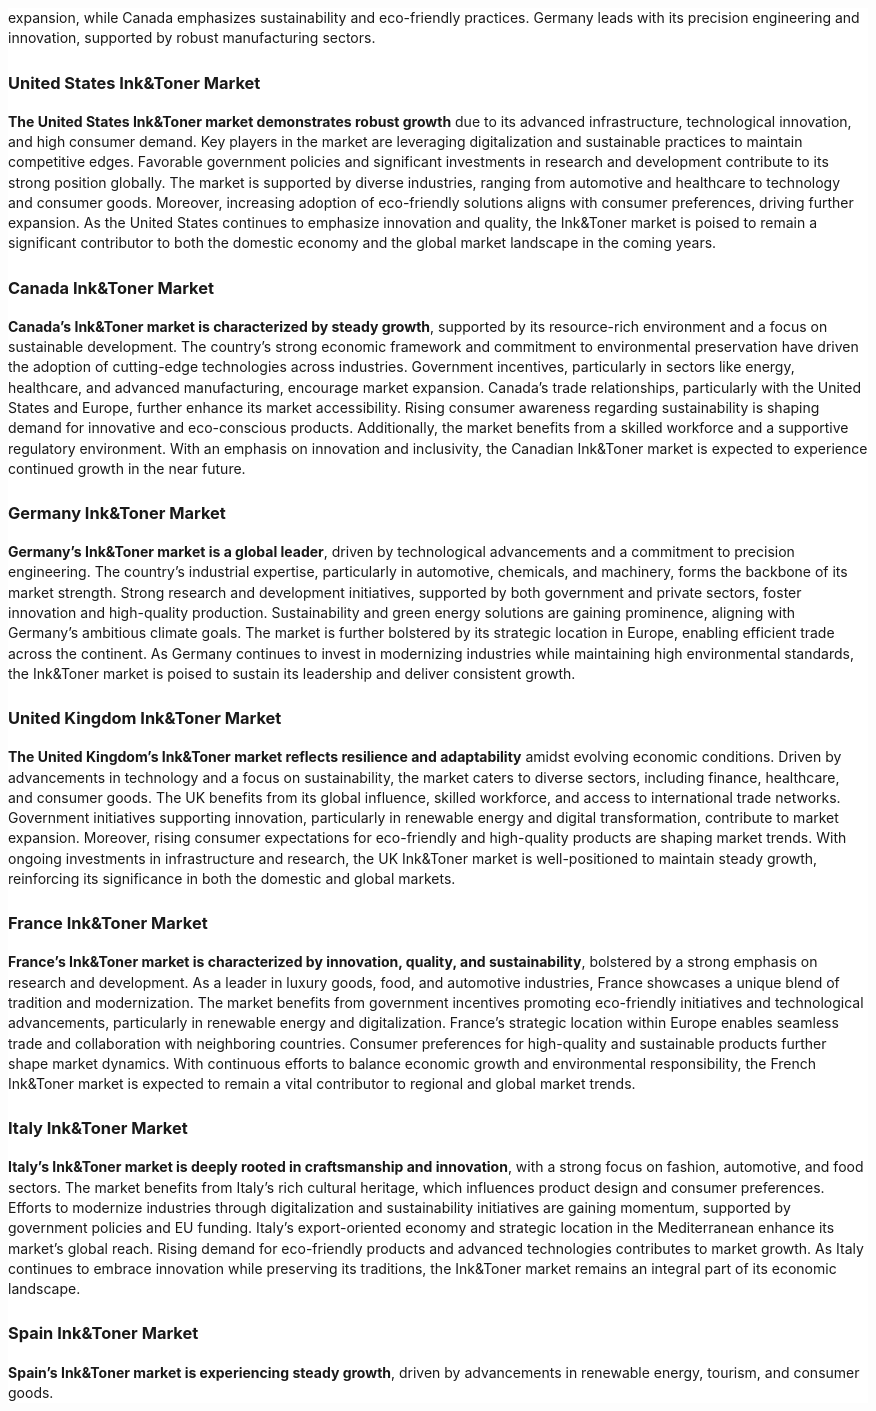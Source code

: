 expansion, while Canada emphasizes sustainability and eco-friendly practices. Germany leads with its precision engineering and innovation, supported by robust manufacturing sectors.</span></em></p></blockquote><h3><strong>United States Ink&Toner Market</strong></h3><p><strong>The United States Ink&Toner market demonstrates robust growth</strong> due to its advanced infrastructure, technological innovation, and high consumer demand. Key players in the market are leveraging digitalization and sustainable practices to maintain competitive edges. Favorable government policies and significant investments in research and development contribute to its strong position globally. The market is supported by diverse industries, ranging from automotive and healthcare to technology and consumer goods. Moreover, increasing adoption of eco-friendly solutions aligns with consumer preferences, driving further expansion. As the United States continues to emphasize innovation and quality, the Ink&Toner market is poised to remain a significant contributor to both the domestic economy and the global market landscape in the coming years.</p><h3><strong>Canada Ink&Toner Market</strong></h3><p><strong>Canada&rsquo;s Ink&Toner market is characterized by steady growth</strong>, supported by its resource-rich environment and a focus on sustainable development. The country&rsquo;s strong economic framework and commitment to environmental preservation have driven the adoption of cutting-edge technologies across industries. Government incentives, particularly in sectors like energy, healthcare, and advanced manufacturing, encourage market expansion. Canada&rsquo;s trade relationships, particularly with the United States and Europe, further enhance its market accessibility. Rising consumer awareness regarding sustainability is shaping demand for innovative and eco-conscious products. Additionally, the market benefits from a skilled workforce and a supportive regulatory environment. With an emphasis on innovation and inclusivity, the Canadian Ink&Toner market is expected to experience continued growth in the near future.</p><h3><strong>Germany Ink&Toner Market</strong></h3><p><strong>Germany&rsquo;s Ink&Toner market is a global leader</strong>, driven by technological advancements and a commitment to precision engineering. The country&rsquo;s industrial expertise, particularly in automotive, chemicals, and machinery, forms the backbone of its market strength. Strong research and development initiatives, supported by both government and private sectors, foster innovation and high-quality production. Sustainability and green energy solutions are gaining prominence, aligning with Germany&rsquo;s ambitious climate goals. The market is further bolstered by its strategic location in Europe, enabling efficient trade across the continent. As Germany continues to invest in modernizing industries while maintaining high environmental standards, the Ink&Toner market is poised to sustain its leadership and deliver consistent growth.</p><h3><strong>United Kingdom Ink&Toner Market</strong></h3><p><strong>The United Kingdom&rsquo;s Ink&Toner market reflects resilience and adaptability</strong> amidst evolving economic conditions. Driven by advancements in technology and a focus on sustainability, the market caters to diverse sectors, including finance, healthcare, and consumer goods. The UK benefits from its global influence, skilled workforce, and access to international trade networks. Government initiatives supporting innovation, particularly in renewable energy and digital transformation, contribute to market expansion. Moreover, rising consumer expectations for eco-friendly and high-quality products are shaping market trends. With ongoing investments in infrastructure and research, the UK Ink&Toner market is well-positioned to maintain steady growth, reinforcing its significance in both the domestic and global markets.</p><h3><strong>France Ink&Toner Market</strong></h3><p><strong>France&rsquo;s Ink&Toner market is characterized by innovation, quality, and sustainability</strong>, bolstered by a strong emphasis on research and development. As a leader in luxury goods, food, and automotive industries, France showcases a unique blend of tradition and modernization. The market benefits from government incentives promoting eco-friendly initiatives and technological advancements, particularly in renewable energy and digitalization. France&rsquo;s strategic location within Europe enables seamless trade and collaboration with neighboring countries. Consumer preferences for high-quality and sustainable products further shape market dynamics. With continuous efforts to balance economic growth and environmental responsibility, the French Ink&Toner market is expected to remain a vital contributor to regional and global market trends.</p><h3><strong>Italy Ink&Toner Market</strong></h3><p><strong>Italy&rsquo;s Ink&Toner market is deeply rooted in craftsmanship and innovation</strong>, with a strong focus on fashion, automotive, and food sectors. The market benefits from Italy&rsquo;s rich cultural heritage, which influences product design and consumer preferences. Efforts to modernize industries through digitalization and sustainability initiatives are gaining momentum, supported by government policies and EU funding. Italy&rsquo;s export-oriented economy and strategic location in the Mediterranean enhance its market&rsquo;s global reach. Rising demand for eco-friendly products and advanced technologies contributes to market growth. As Italy continues to embrace innovation while preserving its traditions, the Ink&Toner market remains an integral part of its economic landscape.</p><h3><strong>Spain Ink&Toner Market</strong></h3><p><strong>Spain&rsquo;s Ink&Toner market is experiencing steady growth</strong>, driven by advancements in renewable energy, tourism, and consumer goods.